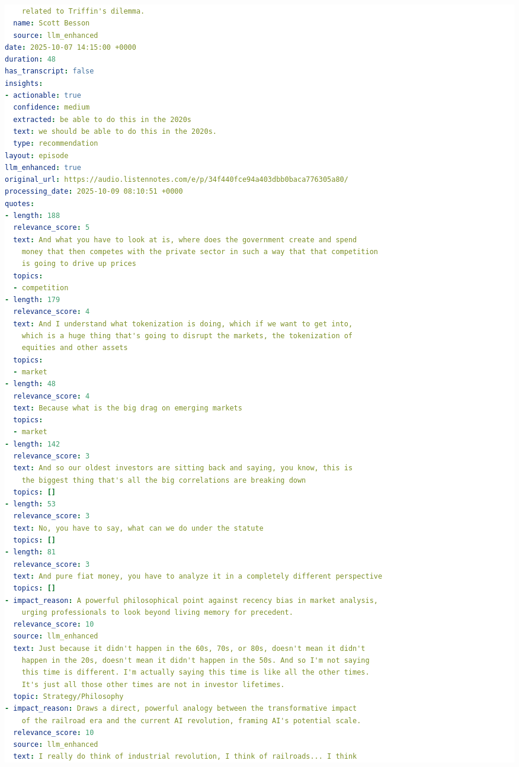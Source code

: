 ```yaml
    related to Triffin's dilemma.
  name: Scott Besson
  source: llm_enhanced
date: 2025-10-07 14:15:00 +0000
duration: 48
has_transcript: false
insights:
- actionable: true
  confidence: medium
  extracted: be able to do this in the 2020s
  text: we should be able to do this in the 2020s.
  type: recommendation
layout: episode
llm_enhanced: true
original_url: https://audio.listennotes.com/e/p/34f440fce94a403dbb0baca776305a80/
processing_date: 2025-10-09 08:10:51 +0000
quotes:
- length: 188
  relevance_score: 5
  text: And what you have to look at is, where does the government create and spend
    money that then competes with the private sector in such a way that that competition
    is going to drive up prices
  topics:
  - competition
- length: 179
  relevance_score: 4
  text: And I understand what tokenization is doing, which if we want to get into,
    which is a huge thing that's going to disrupt the markets, the tokenization of
    equities and other assets
  topics:
  - market
- length: 48
  relevance_score: 4
  text: Because what is the big drag on emerging markets
  topics:
  - market
- length: 142
  relevance_score: 3
  text: And so our oldest investors are sitting back and saying, you know, this is
    the biggest thing that's all the big correlations are breaking down
  topics: []
- length: 53
  relevance_score: 3
  text: No, you have to say, what can we do under the statute
  topics: []
- length: 81
  relevance_score: 3
  text: And pure fiat money, you have to analyze it in a completely different perspective
  topics: []
- impact_reason: A powerful philosophical point against recency bias in market analysis,
    urging professionals to look beyond living memory for precedent.
  relevance_score: 10
  source: llm_enhanced
  text: Just because it didn't happen in the 60s, 70s, or 80s, doesn't mean it didn't
    happen in the 20s, doesn't mean it didn't happen in the 50s. And so I'm not saying
    this time is different. I'm actually saying this time is like all the other times.
    It's just all those other times are not in investor lifetimes.
  topic: Strategy/Philosophy
- impact_reason: Draws a direct, powerful analogy between the transformative impact
    of the railroad era and the current AI revolution, framing AI's potential scale.
  relevance_score: 10
  source: llm_enhanced
  text: I really do think of industrial revolution, I think of railroads... I think
```